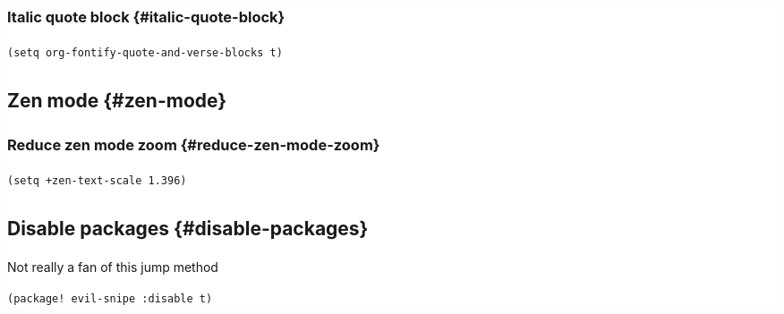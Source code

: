 ### Italic quote block {#italic-quote-block}

```emacs-lisp
(setq org-fontify-quote-and-verse-blocks t)
```

## Zen mode {#zen-mode}

### Reduce zen mode zoom {#reduce-zen-mode-zoom}

```emacs-lisp
(setq +zen-text-scale 1.396)
```

## Disable packages {#disable-packages}

Not really a fan of this jump method

```emacs-lisp
(package! evil-snipe :disable t)
```
